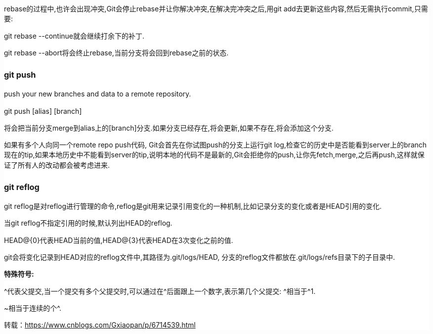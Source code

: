    rebase的过程中,也许会出现冲突,Git会停止rebase并让你解决冲突,在解决完冲突之后,用git add去更新这些内容,然后无需执行commit,只需要:

   git rebase --continue就会继续打余下的补丁.

   git rebase --abort将会终止rebase,当前分支将会回到rebase之前的状态.

 

### git push

   push your new branches and data to a remote repository.

   git push [alias] [branch]

   将会把当前分支merge到alias上的[branch]分支.如果分支已经存在,将会更新,如果不存在,将会添加这个分支.

   如果有多个人向同一个remote repo push代码, Git会首先在你试图push的分支上运行git log,检查它的历史中是否能看到server上的branch现在的tip,如果本地历史中不能看到server的tip,说明本地的代码不是最新的,Git会拒绝你的push,让你先fetch,merge,之后再push,这样就保证了所有人的改动都会被考虑进来.

 

### git reflog

   git reflog是对reflog进行管理的命令,reflog是git用来记录引用变化的一种机制,比如记录分支的变化或者是HEAD引用的变化.

   当git reflog不指定引用的时候,默认列出HEAD的reflog.

   HEAD@{0}代表HEAD当前的值,HEAD@{3}代表HEAD在3次变化之前的值.

   git会将变化记录到HEAD对应的reflog文件中,其路径为.git/logs/HEAD, 分支的reflog文件都放在.git/logs/refs目录下的子目录中.

 

 

**特殊符号:**

   ^代表父提交,当一个提交有多个父提交时,可以通过在^后面跟上一个数字,表示第几个父提交: ^相当于^1.

   ~<n>相当于连续的<n>个^.

转载：https://www.cnblogs.com/Gxiaopan/p/6714539.html